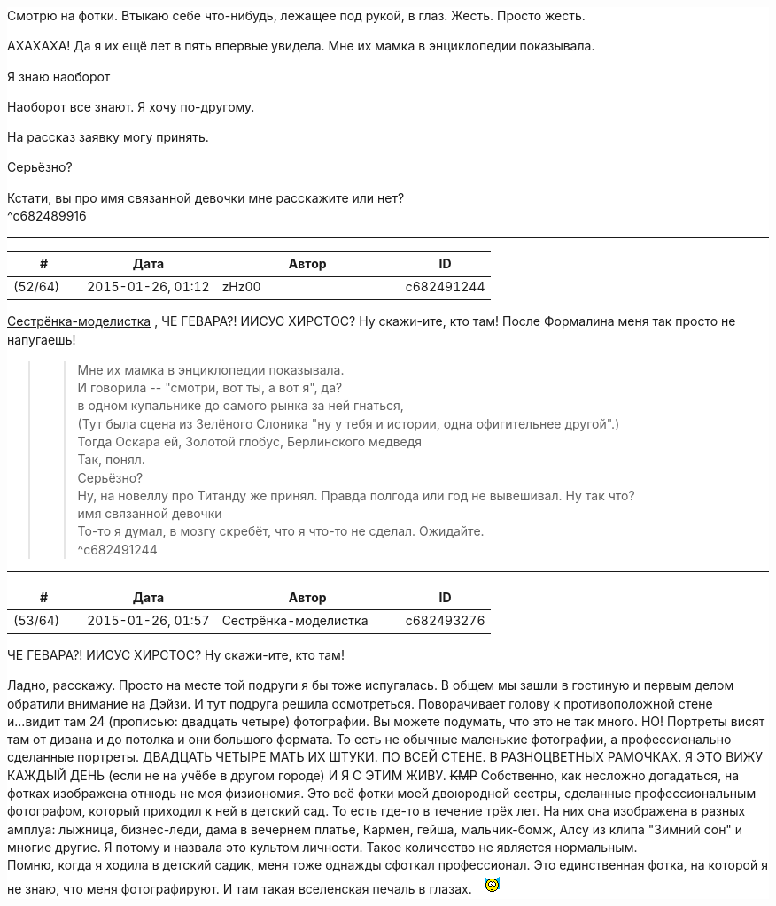   Смотрю на фотки. Втыкаю себе что-нибудь, лежащее под рукой, в глаз. Жесть. Просто жесть.    
   
 АХАХАХА! Да я их ещё лет в пять впервые увидела. Мне их мамка в энциклопедии показывала.   
   
  Я знаю наоборот    
   
 Наоборот все знают. Я хочу по-другому.   
   
  На рассказ заявку могу принять.    
   
 Серьёзно?   
   
 Кстати, вы про имя связанной девочки мне расскажите или нет?   
 ^c682489916

---



|         #         |              Дата              |                     Автор                     |           ID           |
| --- | --- | --- | --- |
| (52/64) | 2015-01-26, 01:12 | zHz00 | c682491244 |

  
  [Сестрёнка-моделистка](http://PlasticNee-san.diary.ru)  , ЧЕ ГЕВАРА?! ИИСУС ХИРСТОС? Ну скажи-ите, кто там! После Формалина меня так просто не напугаешь!   
   
 >>Мне их мамка в энциклопедии показывала.   
 И говорила -- "смотри, вот ты, а вот я", да?   
 >>в одном купальнике до самого рынка за ней гнаться,   
 (Тут была сцена из Зелёного Слоника "ну у тебя и истории, одна офигительнее другой".)   
 >>Тогда Оскара ей, Золотой глобус, Берлинского медведя   
 Так, понял.   
 >>Серьёзно?   
 Ну, на новеллу про Титанду же принял. Правда полгода или год не вывешивал. Ну так что?   
 >>имя связанной девочки   
 То-то я думал, в мозгу скребёт, что я что-то не сделал. Ожидайте.   
 ^c682491244

---



|         #         |              Дата              |                     Автор                     |           ID           |
| --- | --- | --- | --- |
| (53/64) | 2015-01-26, 01:57 | Сестрёнка-моделистка | c682493276 |

  
  ЧЕ ГЕВАРА?! ИИСУС ХИРСТОС? Ну скажи-ите, кто там!    
   
 Ладно, расскажу. Просто на месте той подруги я бы тоже испугалась. В общем мы зашли в гостиную и первым делом обратили внимание на Дэйзи. И тут подруга решила осмотреться. Поворачивает голову к противоположной стене и...видит там 24 (прописью: двадцать четыре) фотографии. Вы можете подумать, что это не так много. НО! Портреты висят там от дивана и до потолка и они большого формата. То есть не обычные маленькие фотографии, а профессионально сделанные портреты. ДВАДЦАТЬ ЧЕТЫРЕ МАТЬ ИХ ШТУКИ. ПО ВСЕЙ СТЕНЕ. В РАЗНОЦВЕТНЫХ РАМОЧКАХ. Я ЭТО ВИЖУ КАЖДЫЙ ДЕНЬ (если не на учёбе в другом городе) И Я С ЭТИМ ЖИВУ.  ~~KMP~~  Собственно, как несложно догадаться, на фотках изображена отнюдь не моя физиономия. Это всё фотки моей двоюродной сестры, сделанные профессиональным фотографом, который приходил к ней в детский сад. То есть где-то в течение трёх лет. На них она изображена в разных амплуа: лыжница, бизнес-леди, дама в вечернем платье, Кармен, гейша, мальчик-бомж, Алсу из клипа "Зимний сон" и многие другие. Я потому и назвала это культом личности. Такое количество не является нормальным.   
 Помню, когда я ходила в детский садик, меня тоже однажды сфоткал профессионал. Это единственная фотка, на которой я не знаю, что меня фотографируют. И там такая вселенская печаль в глазах. ![:buh:](pics/1514.gif)   
   